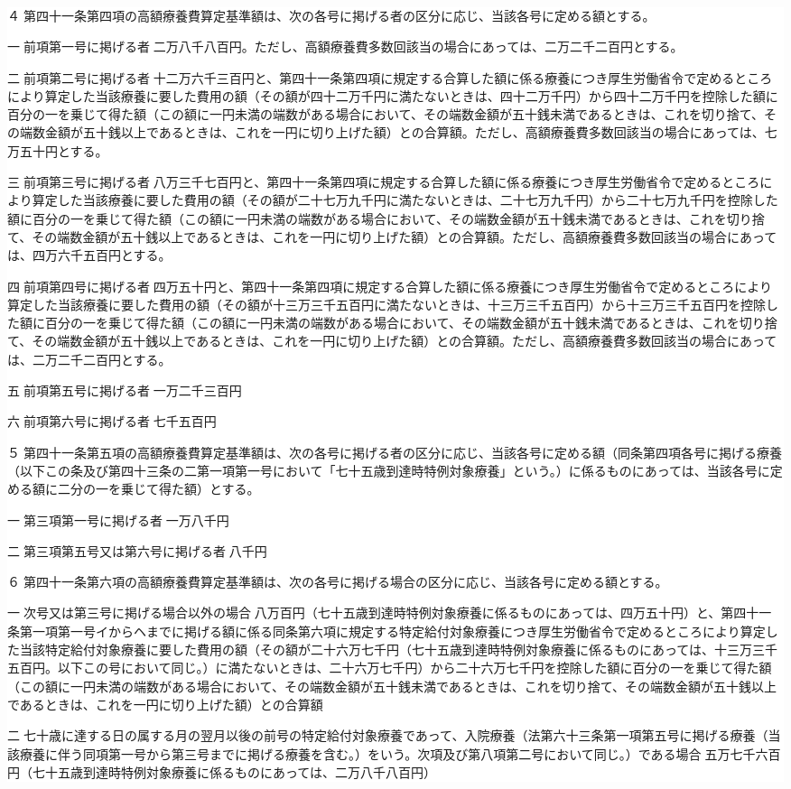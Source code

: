 ４ 第四十一条第四項の高額療養費算定基準額は、次の各号に掲げる者の区分に応じ、当該各号に定める額とする。

一 前項第一号に掲げる者 二万八千八百円。ただし、高額療養費多数回該当の場合にあっては、二万二千二百円とする。

二 前項第二号に掲げる者 十二万六千三百円と、第四十一条第四項に規定する合算した額に係る療養につき厚生労働省令で定めるところにより算定した当該療養に要した費用の額（その額が四十二万千円に満たないときは、四十二万千円）から四十二万千円を控除した額に百分の一を乗じて得た額（この額に一円未満の端数がある場合において、その端数金額が五十銭未満であるときは、これを切り捨て、その端数金額が五十銭以上であるときは、これを一円に切り上げた額）との合算額。ただし、高額療養費多数回該当の場合にあっては、七万五十円とする。

三 前項第三号に掲げる者 八万三千七百円と、第四十一条第四項に規定する合算した額に係る療養につき厚生労働省令で定めるところにより算定した当該療養に要した費用の額（その額が二十七万九千円に満たないときは、二十七万九千円）から二十七万九千円を控除した額に百分の一を乗じて得た額（この額に一円未満の端数がある場合において、その端数金額が五十銭未満であるときは、これを切り捨て、その端数金額が五十銭以上であるときは、これを一円に切り上げた額）との合算額。ただし、高額療養費多数回該当の場合にあっては、四万六千五百円とする。

四 前項第四号に掲げる者 四万五十円と、第四十一条第四項に規定する合算した額に係る療養につき厚生労働省令で定めるところにより算定した当該療養に要した費用の額（その額が十三万三千五百円に満たないときは、十三万三千五百円）から十三万三千五百円を控除した額に百分の一を乗じて得た額（この額に一円未満の端数がある場合において、その端数金額が五十銭未満であるときは、これを切り捨て、その端数金額が五十銭以上であるときは、これを一円に切り上げた額）との合算額。ただし、高額療養費多数回該当の場合にあっては、二万二千二百円とする。

五 前項第五号に掲げる者 一万二千三百円

六 前項第六号に掲げる者 七千五百円

５ 第四十一条第五項の高額療養費算定基準額は、次の各号に掲げる者の区分に応じ、当該各号に定める額（同条第四項各号に掲げる療養（以下この条及び第四十三条の二第一項第一号において「七十五歳到達時特例対象療養」という。）に係るものにあっては、当該各号に定める額に二分の一を乗じて得た額）とする。

一 第三項第一号に掲げる者 一万八千円

二 第三項第五号又は第六号に掲げる者 八千円

６ 第四十一条第六項の高額療養費算定基準額は、次の各号に掲げる場合の区分に応じ、当該各号に定める額とする。

一 次号又は第三号に掲げる場合以外の場合 八万百円（七十五歳到達時特例対象療養に係るものにあっては、四万五十円）と、第四十一条第一項第一号イからヘまでに掲げる額に係る同条第六項に規定する特定給付対象療養につき厚生労働省令で定めるところにより算定した当該特定給付対象療養に要した費用の額（その額が二十六万七千円（七十五歳到達時特例対象療養に係るものにあっては、十三万三千五百円。以下この号において同じ。）に満たないときは、二十六万七千円）から二十六万七千円を控除した額に百分の一を乗じて得た額（この額に一円未満の端数がある場合において、その端数金額が五十銭未満であるときは、これを切り捨て、その端数金額が五十銭以上であるときは、これを一円に切り上げた額）との合算額

二 七十歳に達する日の属する月の翌月以後の前号の特定給付対象療養であって、入院療養（法第六十三条第一項第五号に掲げる療養（当該療養に伴う同項第一号から第三号までに掲げる療養を含む。）をいう。次項及び第八項第二号において同じ。）である場合 五万七千六百円（七十五歳到達時特例対象療養に係るものにあっては、二万八千八百円）

